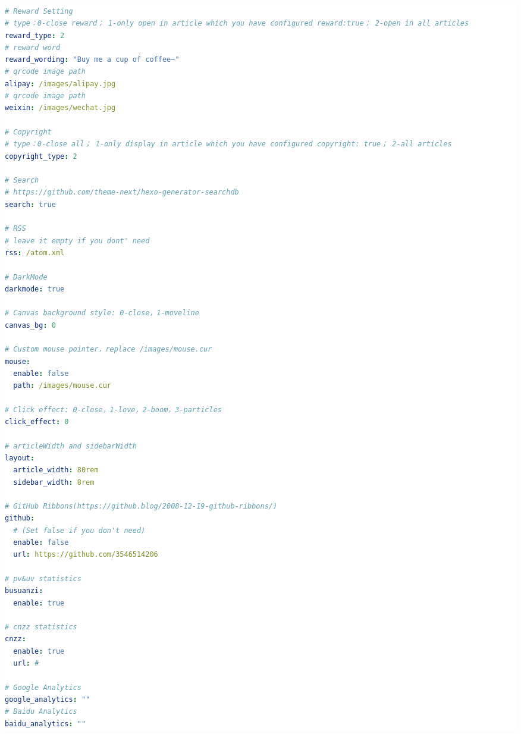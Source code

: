 ```yml
# Reward Setting
# type：0-close reward； 1-only open in article which you have configured reward:true； 2-open in all articles
reward_type: 2
# reward word
reward_wording: "Buy me a cup of coffee~"
# qrcode image path
alipay: /images/alipay.jpg
# qrcode image path
weixin: /images/wechat.jpg

# Copyright
# type：0-close all； 1-only display in article which you have configured copyright: true； 2-all articles
copyright_type: 2

# Search
# https://github.com/theme-next/hexo-generator-searchdb
search: true

# RSS
# leave it empty if you dont' need
rss: /atom.xml

# DarkMode
darkmode: true

# Canvas background style: 0-close，1-moveline
canvas_bg: 0

# Custom mouse pointer，replace /images/mouse.cur
mouse:
  enable: false
  path: /images/mouse.cur

# Click effect: 0-close，1-love，2-boom，3-particles
click_effect: 0

# articleWidth and sidebarWidth
layout:
  article_width: 80rem
  sidebar_width: 8rem

# GitHub Ribbons(https://github.blog/2008-12-19-github-ribbons/)
github:
  # (Set false if you don't need)
  enable: false
  url: https://github.com/3546514206

# pv&uv statistics
busuanzi:
  enable: true

# cnzz statistics
cnzz:
  enable: true
  url: #

# Google Analytics
google_analytics: ""
# Baidu Analytics
baidu_analytics: ""

```